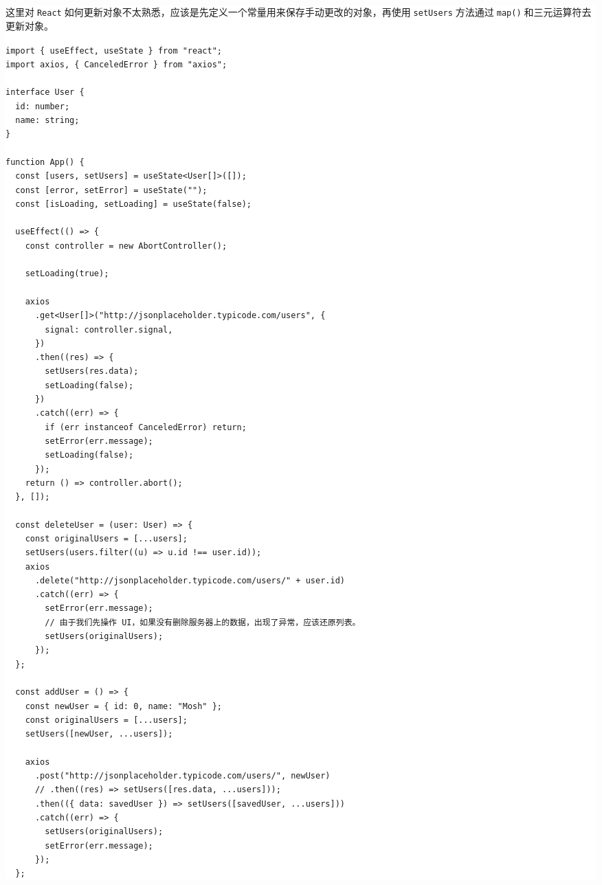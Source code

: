 这里对 `React` 如何更新对象不太熟悉，应该是先定义一个常量用来保存手动更改的对象，再使用 `setUsers` 方法通过  `map()` 和三元运算符去更新对象。

```tsx hl:62-76,94,95-100,107
import { useEffect, useState } from "react";
import axios, { CanceledError } from "axios";

interface User {
  id: number;
  name: string;
}

function App() {
  const [users, setUsers] = useState<User[]>([]);
  const [error, setError] = useState("");
  const [isLoading, setLoading] = useState(false);

  useEffect(() => {
    const controller = new AbortController();

    setLoading(true);

    axios
      .get<User[]>("http://jsonplaceholder.typicode.com/users", {
        signal: controller.signal,
      })
      .then((res) => {
        setUsers(res.data);
        setLoading(false);
      })
      .catch((err) => {
        if (err instanceof CanceledError) return;
        setError(err.message);
        setLoading(false);
      });
    return () => controller.abort();
  }, []);

  const deleteUser = (user: User) => {
    const originalUsers = [...users];
    setUsers(users.filter((u) => u.id !== user.id));
    axios
      .delete("http://jsonplaceholder.typicode.com/users/" + user.id)
      .catch((err) => {
        setError(err.message);
        // 由于我们先操作 UI，如果没有删除服务器上的数据，出现了异常，应该还原列表。
        setUsers(originalUsers);
      });
  };

  const addUser = () => {
    const newUser = { id: 0, name: "Mosh" };
    const originalUsers = [...users];
    setUsers([newUser, ...users]);

    axios
      .post("http://jsonplaceholder.typicode.com/users/", newUser)
      // .then((res) => setUsers([res.data, ...users]));
      .then(({ data: savedUser }) => setUsers([savedUser, ...users]))
      .catch((err) => {
        setUsers(originalUsers);
        setError(err.message);
      });
  };

```